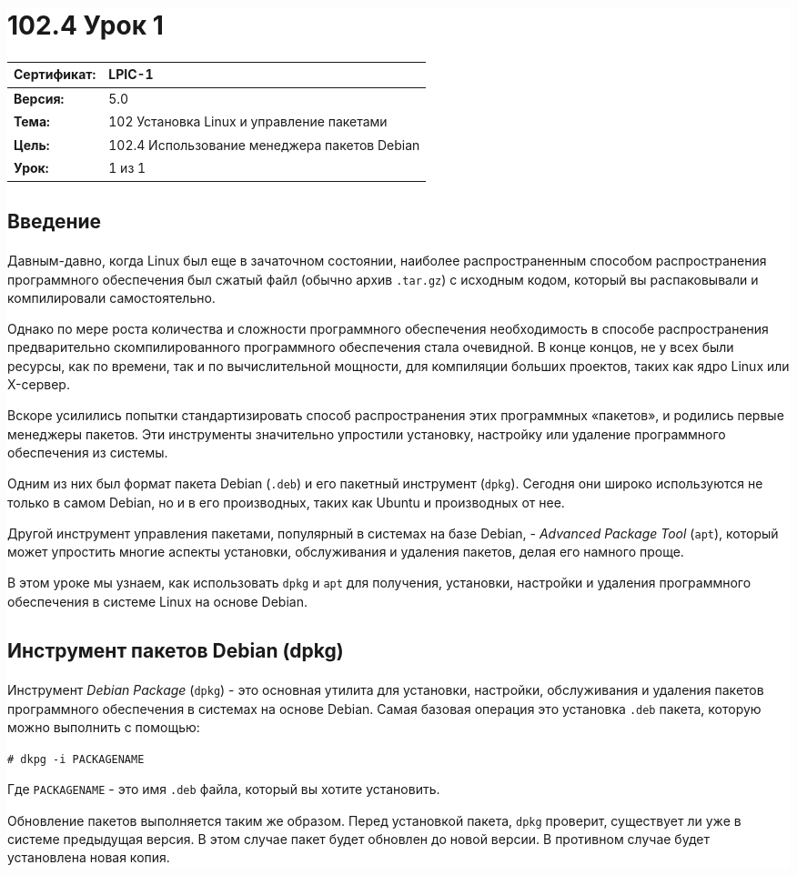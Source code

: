 # 102.4 Урок 1

| **Сертификат:** | LPIC-1                                    |
|:----------------|:------------------------------------------|
| **Версия:**     | 5.0                                       |
| **Тема:**       | 102 Установка Linux и управление пакетами |
| **Цель:**       | 102.4 Использование менеджера пакетов Debian |
| **Урок:**       | 1 из 1                                    |


## Введение

Давным-давно, когда Linux был еще в зачаточном состоянии, наиболее распространенным способом распространения программного обеспечения был сжатый файл (обычно архив `.tar.gz`) с исходным кодом, который вы распаковывали и компилировали самостоятельно. 

Однако по мере роста количества и сложности программного обеспечения необходимость в способе распространения предварительно скомпилированного программного обеспечения стала очевидной. В конце концов, не у всех были ресурсы, как по времени, так и по вычислительной мощности, для компиляции больших проектов, таких как ядро Linux или X-сервер. 

Вскоре усилились попытки стандартизировать способ распространения этих программных «пакетов», и родились первые менеджеры пакетов. Эти инструменты значительно упростили установку, настройку или удаление программного обеспечения из системы. 

Одним из них был формат пакета Debian (`.deb`) и его пакетный инструмент (`dpkg`). Сегодня они широко используются не только в самом Debian, но и в его производных, таких как Ubuntu и производных от нее. 

Другой инструмент управления пакетами, популярный в системах на базе Debian, - *Advanced Package Tool* (`apt`), который может упростить многие аспекты установки, обслуживания и удаления пакетов, делая его намного проще. 

В этом уроке мы узнаем, как использовать `dpkg` и `apt` для получения, установки, настройки и удаления программного обеспечения в системе Linux на основе Debian.


## Инструмент пакетов Debian (dpkg)

Инструмент *Debian Package* (`dpkg`) - это основная утилита для установки, настройки, обслуживания и удаления пакетов программного обеспечения в системах на основе Debian. Самая базовая операция это установка `.deb` пакета, которую можно выполнить с помощью:
```console
# dkpg -i PACKAGENAME
```
Где `PACKAGENAME` - это имя `.deb` файла, который вы хотите установить. 

Обновление пакетов выполняется таким же образом. Перед установкой пакета, `dpkg` проверит, существует ли уже  в системе предыдущая версия. В этом случае пакет будет обновлен до новой версии. В противном случае будет установлена новая копия.
